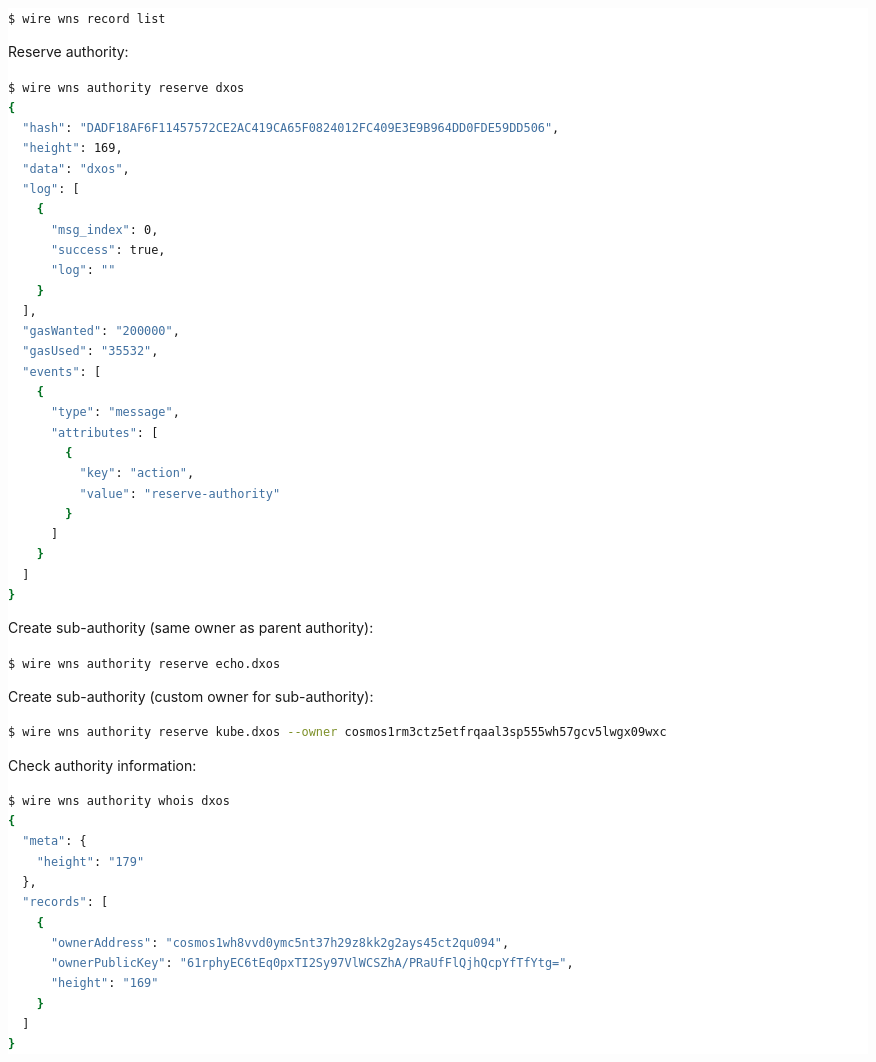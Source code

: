 ```bash
$ wire wns record list
```

Reserve authority:

```bash
$ wire wns authority reserve dxos
{
  "hash": "DADF18AF6F11457572CE2AC419CA65F0824012FC409E3E9B964DD0FDE59DD506",
  "height": 169,
  "data": "dxos",
  "log": [
    {
      "msg_index": 0,
      "success": true,
      "log": ""
    }
  ],
  "gasWanted": "200000",
  "gasUsed": "35532",
  "events": [
    {
      "type": "message",
      "attributes": [
        {
          "key": "action",
          "value": "reserve-authority"
        }
      ]
    }
  ]
}
```

Create sub-authority (same owner as parent authority):

```bash
$ wire wns authority reserve echo.dxos
```

Create sub-authority (custom owner for sub-authority):

```bash
$ wire wns authority reserve kube.dxos --owner cosmos1rm3ctz5etfrqaal3sp555wh57gcv5lwgx09wxc
```

Check authority information:

```bash
$ wire wns authority whois dxos
{
  "meta": {
    "height": "179"
  },
  "records": [
    {
      "ownerAddress": "cosmos1wh8vvd0ymc5nt37h29z8kk2g2ays45ct2qu094",
      "ownerPublicKey": "61rphyEC6tEq0pxTI2Sy97VlWCSZhA/PRaUfFlQjhQcpYfTfYtg=",
      "height": "169"
    }
  ]
}
```
